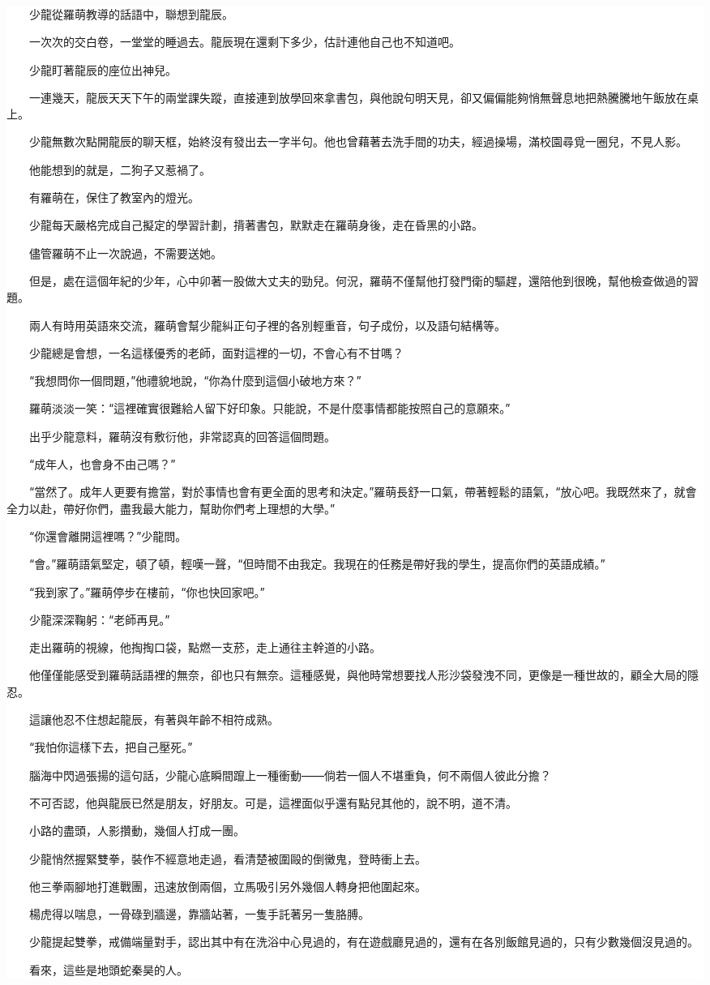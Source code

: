 　　少龍從羅萌教導的話語中，聯想到龍辰。

　　一次次的交白卷，一堂堂的睡過去。龍辰現在還剩下多少，估計連他自己也不知道吧。

　　少龍盯著龍辰的座位出神兒。

　　一連幾天，龍辰天天下午的兩堂課失蹤，直接連到放學回來拿書包，與他說句明天見，卻又偏偏能夠悄無聲息地把熱騰騰地午飯放在桌上。

　　少龍無數次點開龍辰的聊天框，始終沒有發出去一字半句。他也曾藉著去洗手間的功夫，經過操場，滿校園尋覓一圈兒，不見人影。

　　他能想到的就是，二狗子又惹禍了。

　　有羅萌在，保住了教室內的燈光。

　　少龍每天嚴格完成自己擬定的學習計劃，揹著書包，默默走在羅萌身後，走在昏黑的小路。

　　儘管羅萌不止一次說過，不需要送她。

　　但是，處在這個年紀的少年，心中卯著一股做大丈夫的勁兒。何況，羅萌不僅幫他打發門衛的驅趕，還陪他到很晚，幫他檢查做過的習題。

　　兩人有時用英語來交流，羅萌會幫少龍糾正句子裡的各別輕重音，句子成份，以及語句結構等。

　　少龍總是會想，一名這樣優秀的老師，面對這裡的一切，不會心有不甘嗎？

　　“我想問你一個問題，”他禮貌地說，“你為什麼到這個小破地方來？”

　　羅萌淡淡一笑：“這裡確實很難給人留下好印象。只能說，不是什麼事情都能按照自己的意願來。”

　　出乎少龍意料，羅萌沒有敷衍他，非常認真的回答這個問題。

　　“成年人，也會身不由己嗎？”

　　“當然了。成年人更要有擔當，對於事情也會有更全面的思考和決定。”羅萌長舒一口氣，帶著輕鬆的語氣，“放心吧。我既然來了，就會全力以赴，帶好你們，盡我最大能力，幫助你們考上理想的大學。”

　　“你還會離開這裡嗎？”少龍問。

　　“會。”羅萌語氣堅定，頓了頓，輕嘆一聲，“但時間不由我定。我現在的任務是帶好我的學生，提高你們的英語成績。”

　　“我到家了。”羅萌停步在樓前，“你也快回家吧。”

　　少龍深深鞠躬：“老師再見。”

　　走出羅萌的視線，他掏掏口袋，點燃一支菸，走上通往主幹道的小路。

　　他僅僅能感受到羅萌話語裡的無奈，卻也只有無奈。這種感覺，與他時常想要找人形沙袋發洩不同，更像是一種世故的，顧全大局的隱忍。

　　這讓他忍不住想起龍辰，有著與年齡不相符成熟。

　　“我怕你這樣下去，把自己壓死。”

　　腦海中閃過張揚的這句話，少龍心底瞬間躥上一種衝動——倘若一個人不堪重負，何不兩個人彼此分擔？

　　不可否認，他與龍辰已然是朋友，好朋友。可是，這裡面似乎還有點兒其他的，說不明，道不清。

　　小路的盡頭，人影攢動，幾個人打成一團。

　　少龍悄然握緊雙拳，裝作不經意地走過，看清楚被圍毆的倒黴鬼，登時衝上去。

　　他三拳兩腳地打進戰團，迅速放倒兩個，立馬吸引另外幾個人轉身把他圍起來。

　　楊虎得以喘息，一骨碌到牆邊，靠牆站著，一隻手託著另一隻胳膊。

　　少龍提起雙拳，戒備端量對手，認出其中有在洗浴中心見過的，有在遊戲廳見過的，還有在各別飯館見過的，只有少數幾個沒見過的。

　　看來，這些是地頭蛇秦昊的人。
